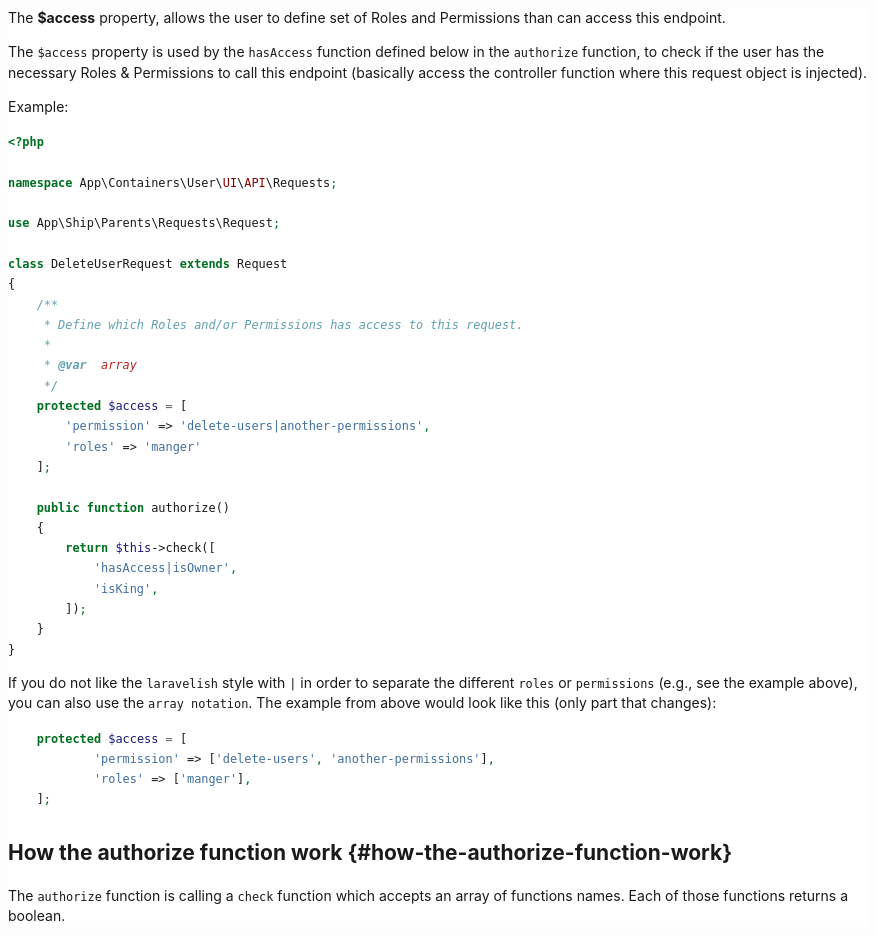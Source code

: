 The **$access** property, allows the user to define set of Roles and Permissions than can access this endpoint.

The `$access` property is used by the `hasAccess` function defined below in the `authorize` function, to check if the user has the necessary Roles & Permissions to call this endpoint (basically access the controller function where this request object is injected).

Example:

```php
<?php

namespace App\Containers\User\UI\API\Requests;

use App\Ship\Parents\Requests\Request;

class DeleteUserRequest extends Request
{
    /**
     * Define which Roles and/or Permissions has access to this request.
     *
     * @var  array
     */
    protected $access = [
        'permission' => 'delete-users|another-permissions',
        'roles' => 'manger'
    ];

    public function authorize()
    {
        return $this->check([
            'hasAccess|isOwner',
            'isKing',
        ]);
    }
}
```

If you do not like the `laravelish` style with `|` in order to separate the different `roles` or `permissions` (e.g., see the example above),
you can also use the `array notation`. The example from above would look like this (only part that changes):

```php
    protected $access = [
            'permission' => ['delete-users', 'another-permissions'],
            'roles' => ['manger'],
    ];
```

## How the authorize function work {#how-the-authorize-function-work}

The `authorize` function is calling a `check` function which accepts an array of functions names. Each of those functions returns a boolean.
